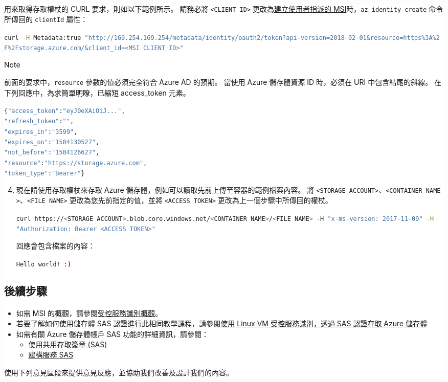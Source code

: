    用來取得存取權杖的 CURL 要求，則如以下範例所示。 請務必將 `<CLIENT ID>` 更改為[建立使用者指派的 MSI](#create-a-user-assigned-msi)時，`az identity create` 命令所傳回的 `clientId` 屬性：
   
   ```bash
   curl -H Metadata:true "http://169.254.169.254/metadata/identity/oauth2/token?api-version=2018-02-01&resource=https%3A%2F%2Fstorage.azure.com/&client_id=<MSI CLIENT ID>" 
   ```

   > [!NOTE]
   > 前面的要求中，`resource` 參數的值必須完全符合 Azure AD 的預期。 當使用 Azure 儲存體資源 ID 時，必須在 URI 中包含結尾的斜線。
   > 在下列回應中，為求簡單明瞭，已縮短 access_token 元素。

   ```bash
   {"access_token":"eyJ0eXAiOiJ...",
   "refresh_token":"",
   "expires_in":"3599",
   "expires_on":"1504130527",
   "not_before":"1504126627",
   "resource":"https://storage.azure.com",
   "token_type":"Bearer"}
   ```

4. 現在請使用存取權杖來存取 Azure 儲存體，例如可以讀取先前上傳至容器的範例檔案內容。 將 `<STORAGE ACCOUNT>`、`<CONTAINER NAME>`、`<FILE NAME>` 更改為您先前指定的值，並將 `<ACCESS TOKEN>` 更改為上一個步驟中所傳回的權杖。

   ```bash
   curl https://<STORAGE ACCOUNT>.blob.core.windows.net/<CONTAINER NAME>/<FILE NAME> -H "x-ms-version: 2017-11-09" -H "Authorization: Bearer <ACCESS TOKEN>"
   ```

   回應會包含檔案的內容：

   ```bash
   Hello world! :)
   ```

## <a name="next-steps"></a>後續步驟

- 如需 MSI 的概觀，請參閱[受控服務識別概觀](msi-overview.md)。
- 若要了解如何使用儲存體 SAS 認證進行此相同教學課程，請參閱[使用 Linux VM 受控服務識別，透過 SAS 認證存取 Azure 儲存體](msi-tutorial-linux-vm-access-storage-sas.md)
- 如需有關 Azure 儲存體帳戶 SAS 功能的詳細資訊，請參閱：
  - [使用共用存取簽章 (SAS)](~/articles/storage/common/storage-dotnet-shared-access-signature-part-1.md)
  - [建構服務 SAS](/rest/api/storageservices/Constructing-a-Service-SAS.md)

使用下列意見區段來提供意見反應，並協助我們改善及設計我們的內容。





